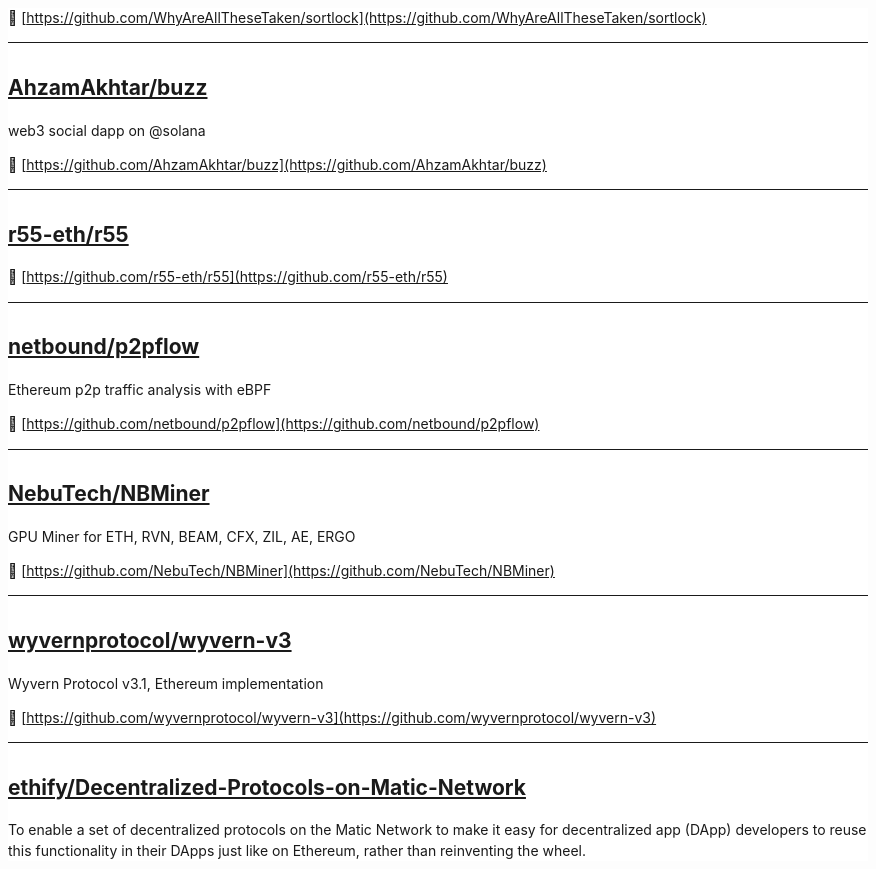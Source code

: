 🔗 [https://github.com/WhyAreAllTheseTaken/sortlock](https://github.com/WhyAreAllTheseTaken/sortlock)

---

## [AhzamAkhtar/buzz](https://github.com/AhzamAkhtar/buzz)

web3 social dapp on @solana

🔗 [https://github.com/AhzamAkhtar/buzz](https://github.com/AhzamAkhtar/buzz)

---

## [r55-eth/r55](https://github.com/r55-eth/r55)



🔗 [https://github.com/r55-eth/r55](https://github.com/r55-eth/r55)

---

## [netbound/p2pflow](https://github.com/netbound/p2pflow)

Ethereum p2p traffic analysis with eBPF

🔗 [https://github.com/netbound/p2pflow](https://github.com/netbound/p2pflow)

---

## [NebuTech/NBMiner](https://github.com/NebuTech/NBMiner)

GPU Miner for ETH, RVN, BEAM, CFX, ZIL, AE, ERGO

🔗 [https://github.com/NebuTech/NBMiner](https://github.com/NebuTech/NBMiner)

---

## [wyvernprotocol/wyvern-v3](https://github.com/wyvernprotocol/wyvern-v3)

Wyvern Protocol v3.1, Ethereum implementation

🔗 [https://github.com/wyvernprotocol/wyvern-v3](https://github.com/wyvernprotocol/wyvern-v3)

---

## [ethify/Decentralized-Protocols-on-Matic-Network](https://github.com/ethify/Decentralized-Protocols-on-Matic-Network)

To enable a set of decentralized protocols on the Matic Network to make it easy for decentralized app (DApp) developers to reuse this functionality in their DApps just like on Ethereum, rather than reinventing the wheel.
